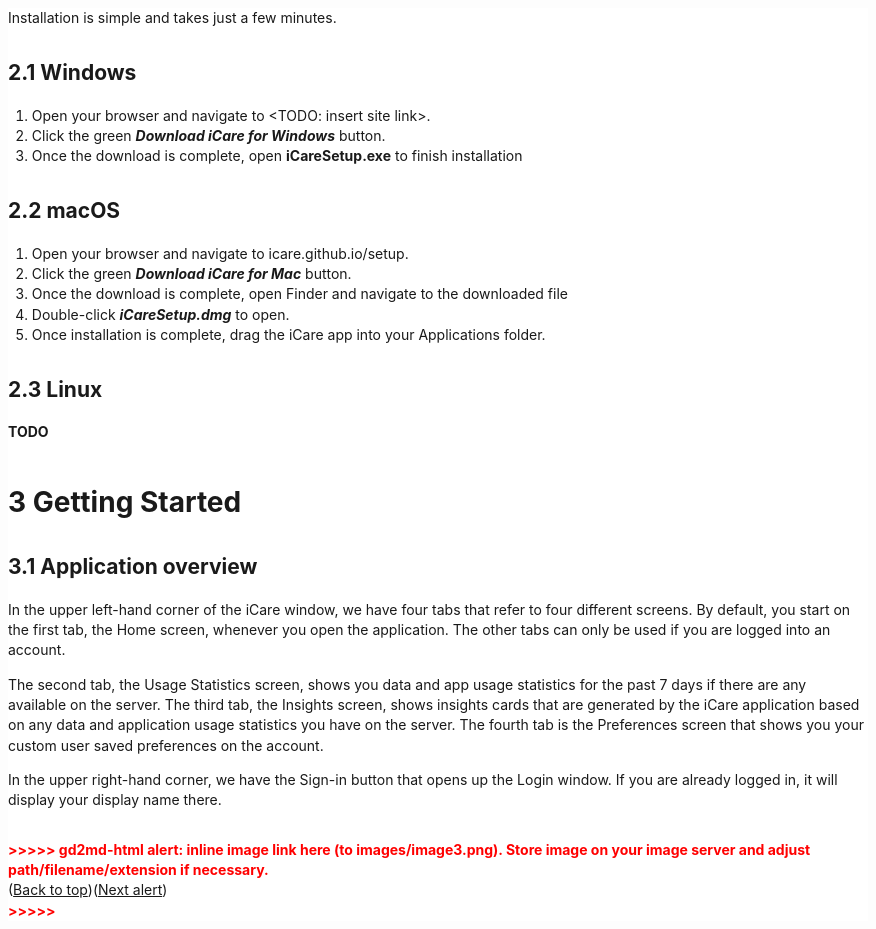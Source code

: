 Installation is simple and takes just a few minutes.


## 2.1 Windows



1. Open your browser and navigate to &lt;TODO: insert site link>. 
2. Click the green **_Download iCare for Windows_** button.
3. Once the download is complete, open **iCareSetup.exe** to finish installation


## 2.2 macOS



1. Open your browser and navigate to icare.github.io/setup. 
2. Click the green **_Download iCare for Mac_** button.
3. Once the download is complete, open Finder and navigate to the downloaded file
4. Double-click **_iCareSetup.dmg_** to open.
5. Once installation is complete, drag the iCare app into your Applications folder.


## 2.3 Linux

**TODO**


# 


# 3 Getting Started


## 3.1 Application overview

In the upper left-hand corner of the iCare window, we have four tabs that refer to four different screens. By default, you start on the first tab, the Home screen, whenever you open the application. The other tabs can only be used if you are logged into an account. 

The second tab, the Usage Statistics screen, shows you data and app usage statistics for the past 7 days if there are any available on the server. The third tab, the Insights screen, shows insights cards that are generated by the iCare application based on any data and application usage statistics you have on the server. The fourth tab is the Preferences screen that shows you your custom user saved preferences on the account.

In the upper right-hand corner, we have the Sign-in button that opens up the Login window. If you are already logged in, it will display your display name there.


## 

<p id="gdcalert3" ><span style="color: red; font-weight: bold">>>>>>  gd2md-html alert: inline image link here (to images/image3.png). Store image on your image server and adjust path/filename/extension if necessary. </span><br>(<a href="#">Back to top</a>)(<a href="#gdcalert4">Next alert</a>)<br><span style="color: red; font-weight: bold">>>>>> </span></p>
